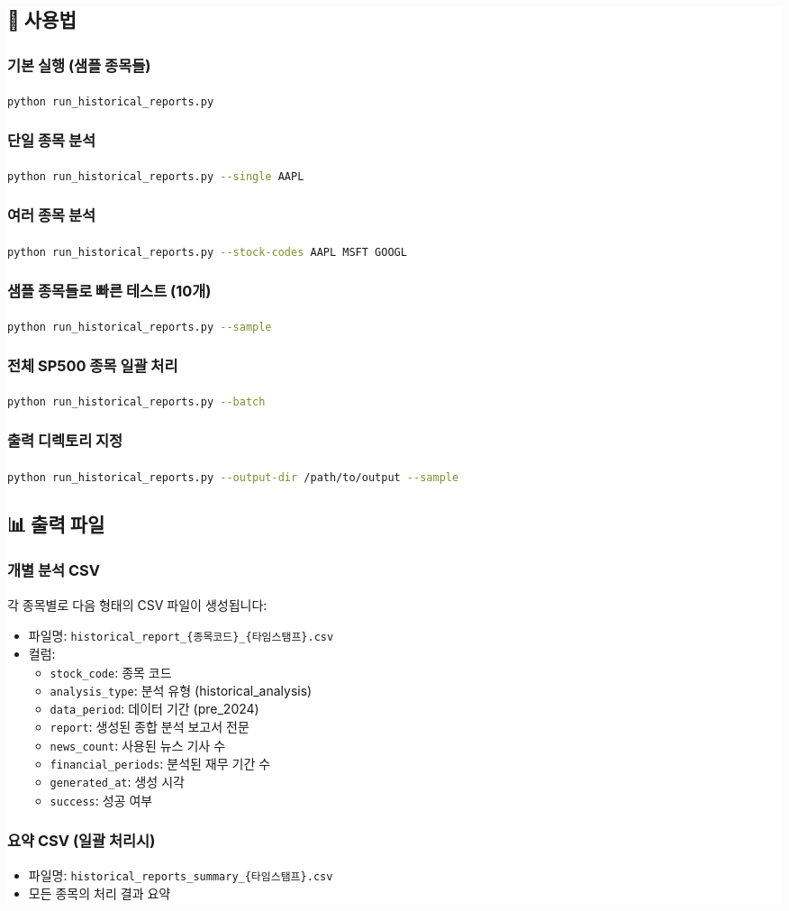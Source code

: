 ## 💼 사용법

### 기본 실행 (샘플 종목들)
```bash
python run_historical_reports.py
```

### 단일 종목 분석
```bash
python run_historical_reports.py --single AAPL
```

### 여러 종목 분석
```bash
python run_historical_reports.py --stock-codes AAPL MSFT GOOGL
```

### 샘플 종목들로 빠른 테스트 (10개)
```bash
python run_historical_reports.py --sample
```

### 전체 SP500 종목 일괄 처리
```bash
python run_historical_reports.py --batch
```

### 출력 디렉토리 지정
```bash
python run_historical_reports.py --output-dir /path/to/output --sample
```

## 📊 출력 파일

### 개별 분석 CSV
각 종목별로 다음 형태의 CSV 파일이 생성됩니다:
- 파일명: `historical_report_{종목코드}_{타임스탬프}.csv`
- 컬럼:
  - `stock_code`: 종목 코드
  - `analysis_type`: 분석 유형 (historical_analysis)
  - `data_period`: 데이터 기간 (pre_2024)
  - `report`: 생성된 종합 분석 보고서 전문
  - `news_count`: 사용된 뉴스 기사 수
  - `financial_periods`: 분석된 재무 기간 수
  - `generated_at`: 생성 시각
  - `success`: 성공 여부

### 요약 CSV (일괄 처리시)
- 파일명: `historical_reports_summary_{타임스탬프}.csv`
- 모든 종목의 처리 결과 요약
